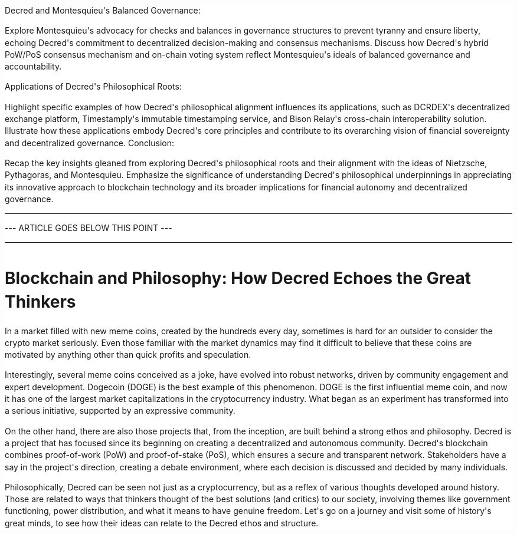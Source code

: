 Decred and Montesquieu's Balanced Governance:

Explore Montesquieu's advocacy for checks and balances in governance structures to prevent tyranny and ensure liberty, echoing Decred's commitment to decentralized decision-making and consensus mechanisms.
Discuss how Decred's hybrid PoW/PoS consensus mechanism and on-chain voting system reflect Montesquieu's ideals of balanced governance and accountability.

Applications of Decred's Philosophical Roots:

Highlight specific examples of how Decred's philosophical alignment influences its applications, such as DCRDEX's decentralized exchange platform, Timestamply's immutable timestamping service, and Bison Relay's cross-chain interoperability solution.
Illustrate how these applications embody Decred's core principles and contribute to its overarching vision of financial sovereignty and decentralized governance.
Conclusion:

Recap the key insights gleaned from exploring Decred's philosophical roots and their alignment with the ideas of Nietzsche, Pythagoras, and Montesquieu.
Emphasize the significance of understanding Decred's philosophical underpinnings in appreciating its innovative approach to blockchain technology and its broader implications for financial autonomy and decentralized governance.


---
--- ARTICLE GOES BELOW THIS POINT ---

---

# Blockchain and Philosophy: How Decred Echoes the Great Thinkers

In a market filled with new meme coins, created by the hundreds every day, sometimes is hard for an outsider to consider the crypto market seriously. Even those familiar with the market dynamics may find it difficult to believe that these coins are motivated by anything other than quick profits and speculation.

Interestingly, several meme coins conceived as a joke, have evolved into robust networks, driven by community engagement and expert development. Dogecoin (DOGE) is the best example of this phenomenon. DOGE is the first influential meme coin, and now it has one of the largest market capitalizations in the cryptocurrency industry. What began as an experiment has transformed into a serious initiative, supported by an expressive community. 

On the other hand, there are also those projects that, from the inception, are built behind a strong ethos and philosophy. Decred is a project that has focused since its beginning on creating a decentralized and autonomous community. Decred's blockchain combines proof-of-work (PoW) and proof-of-stake (PoS), which ensures a secure and transparent network. Stakeholders have a say in the project's direction, creating a debate environment, where each decision is discussed and decided by many individuals.

Philosophically, Decred can be seen not just as a cryptocurrency, but as a reflex of various thoughts developed around history. Those are related to ways that thinkers thought of the best solutions (and critics) to our society, involving themes like government functioning, power distribution, and what it means to have genuine freedom. Let's go on a journey and visit some of history's great minds, to see how their ideas can relate to the  Decred ethos and structure.
